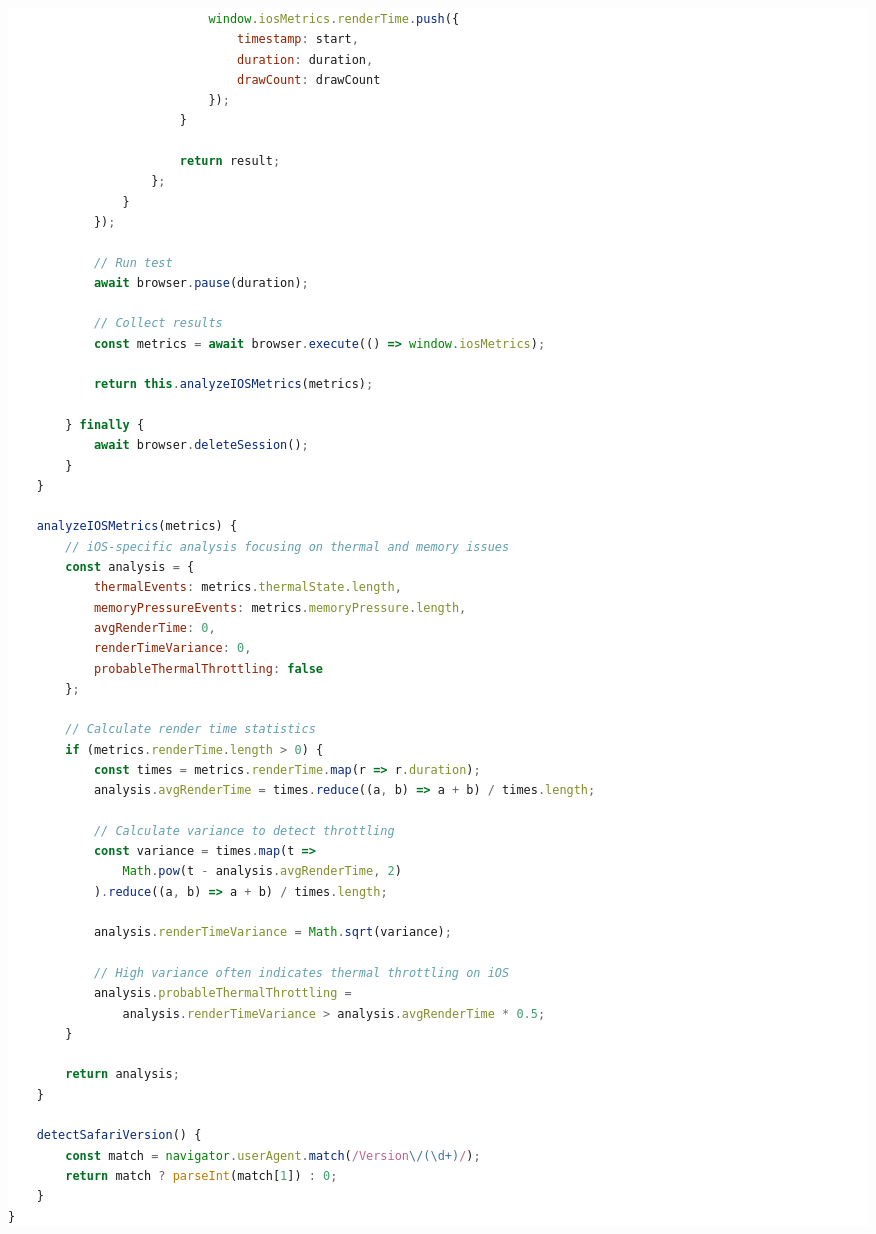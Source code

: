 ```javascript
                            window.iosMetrics.renderTime.push({
                                timestamp: start,
                                duration: duration,
                                drawCount: drawCount
                            });
                        }
                        
                        return result;
                    };
                }
            });
            
            // Run test
            await browser.pause(duration);
            
            // Collect results
            const metrics = await browser.execute(() => window.iosMetrics);
            
            return this.analyzeIOSMetrics(metrics);
            
        } finally {
            await browser.deleteSession();
        }
    }
    
    analyzeIOSMetrics(metrics) {
        // iOS-specific analysis focusing on thermal and memory issues
        const analysis = {
            thermalEvents: metrics.thermalState.length,
            memoryPressureEvents: metrics.memoryPressure.length,
            avgRenderTime: 0,
            renderTimeVariance: 0,
            probableThermalThrottling: false
        };
        
        // Calculate render time statistics
        if (metrics.renderTime.length > 0) {
            const times = metrics.renderTime.map(r => r.duration);
            analysis.avgRenderTime = times.reduce((a, b) => a + b) / times.length;
            
            // Calculate variance to detect throttling
            const variance = times.map(t => 
                Math.pow(t - analysis.avgRenderTime, 2)
            ).reduce((a, b) => a + b) / times.length;
            
            analysis.renderTimeVariance = Math.sqrt(variance);
            
            // High variance often indicates thermal throttling on iOS
            analysis.probableThermalThrottling = 
                analysis.renderTimeVariance > analysis.avgRenderTime * 0.5;
        }
        
        return analysis;
    }
    
    detectSafariVersion() {
        const match = navigator.userAgent.match(/Version\/(\d+)/);
        return match ? parseInt(match[1]) : 0;
    }
}
```
